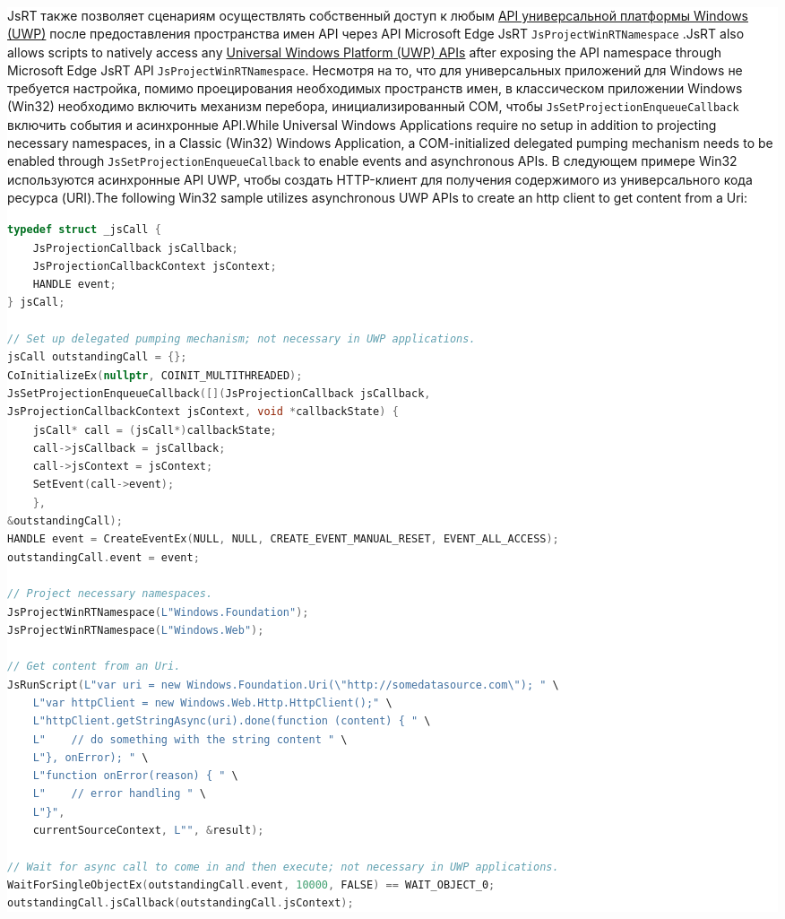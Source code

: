 <span data-ttu-id="c1dbd-185">JsRT также позволяет сценариям осуществлять собственный доступ к любым [API универсальной платформы Windows (UWP)](https://msdn.microsoft.com/library/windows/apps/br211377.aspx) после предоставления пространства имен API через API Microsoft Edge JsRT `JsProjectWinRTNamespace` .</span><span class="sxs-lookup"><span data-stu-id="c1dbd-185">JsRT also allows scripts to natively access any [Universal Windows Platform (UWP) APIs](https://msdn.microsoft.com/library/windows/apps/br211377.aspx) after exposing the API namespace through Microsoft Edge JsRT API `JsProjectWinRTNamespace`.</span></span> <span data-ttu-id="c1dbd-186">Несмотря на то, что для универсальных приложений для Windows не требуется настройка, помимо проецирования необходимых пространств имен, в классическом приложении Windows (Win32) необходимо включить механизм перебора, инициализированный COM, чтобы `JsSetProjectionEnqueueCallback` включить события и асинхронные API.</span><span class="sxs-lookup"><span data-stu-id="c1dbd-186">While Universal Windows Applications require no setup in addition to projecting necessary namespaces, in a Classic (Win32) Windows Application, a COM-initialized delegated pumping mechanism needs to be enabled through `JsSetProjectionEnqueueCallback` to enable events and asynchronous APIs.</span></span> <span data-ttu-id="c1dbd-187">В следующем примере Win32 используются асинхронные API UWP, чтобы создать HTTP-клиент для получения содержимого из универсального кода ресурса (URI).</span><span class="sxs-lookup"><span data-stu-id="c1dbd-187">The following Win32 sample utilizes asynchronous UWP APIs to create an http client to get content from a Uri:</span></span>  

```cpp
typedef struct _jsCall {
    JsProjectionCallback jsCallback;
    JsProjectionCallbackContext jsContext;
    HANDLE event;
} jsCall;

// Set up delegated pumping mechanism; not necessary in UWP applications.
jsCall outstandingCall = {};
CoInitializeEx(nullptr, COINIT_MULTITHREADED);
JsSetProjectionEnqueueCallback([](JsProjectionCallback jsCallback,
JsProjectionCallbackContext jsContext, void *callbackState) {
    jsCall* call = (jsCall*)callbackState;
    call->jsCallback = jsCallback;
    call->jsContext = jsContext;
    SetEvent(call->event);
    },
&outstandingCall);
HANDLE event = CreateEventEx(NULL, NULL, CREATE_EVENT_MANUAL_RESET, EVENT_ALL_ACCESS);
outstandingCall.event = event;

// Project necessary namespaces.
JsProjectWinRTNamespace(L"Windows.Foundation");
JsProjectWinRTNamespace(L"Windows.Web");

// Get content from an Uri.
JsRunScript(L"var uri = new Windows.Foundation.Uri(\"http://somedatasource.com\"); " \
    L"var httpClient = new Windows.Web.Http.HttpClient();" \
    L"httpClient.getStringAsync(uri).done(function (content) { " \
    L"    // do something with the string content " \
    L"}, onError); " \
    L"function onError(reason) { " \
    L"    // error handling " \
    L"}",
    currentSourceContext, L"", &result);

// Wait for async call to come in and then execute; not necessary in UWP applications.
WaitForSingleObjectEx(outstandingCall.event, 10000, FALSE) == WAIT_OBJECT_0;
outstandingCall.jsCallback(outstandingCall.jsContext);
```  
